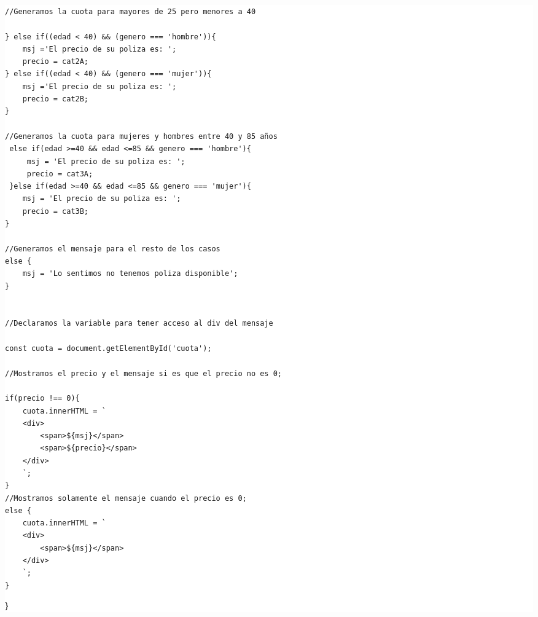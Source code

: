     //Generamos la cuota para mayores de 25 pero menores a 40
    
    } else if((edad < 40) && (genero === 'hombre')){
        msj ='El precio de su poliza es: ';
        precio = cat2A;
    } else if((edad < 40) && (genero === 'mujer')){
        msj ='El precio de su poliza es: ';
        precio = cat2B;
    }
 
    //Generamos la cuota para mujeres y hombres entre 40 y 85 años
     else if(edad >=40 && edad <=85 && genero === 'hombre'){
         msj = 'El precio de su poliza es: ';
         precio = cat3A;
     }else if(edad >=40 && edad <=85 && genero === 'mujer'){
        msj = 'El precio de su poliza es: ';
        precio = cat3B;
    } 
  
    //Generamos el mensaje para el resto de los casos
    else {
        msj = 'Lo sentimos no tenemos poliza disponible';
    }
   
    
    //Declaramos la variable para tener acceso al div del mensaje

    const cuota = document.getElementById('cuota');

    //Mostramos el precio y el mensaje si es que el precio no es 0;
   
    if(precio !== 0){
        cuota.innerHTML = `
        <div>
            <span>${msj}</span>
            <span>${precio}</span>
        </div>
        `;
    } 
    //Mostramos solamente el mensaje cuando el precio es 0;
    else {
        cuota.innerHTML = `
        <div>
            <span>${msj}</span>
        </div>
        `;
    }
}

<style>

html{
    box-sizing: border-box;
    font-size: 62.5%;
}
